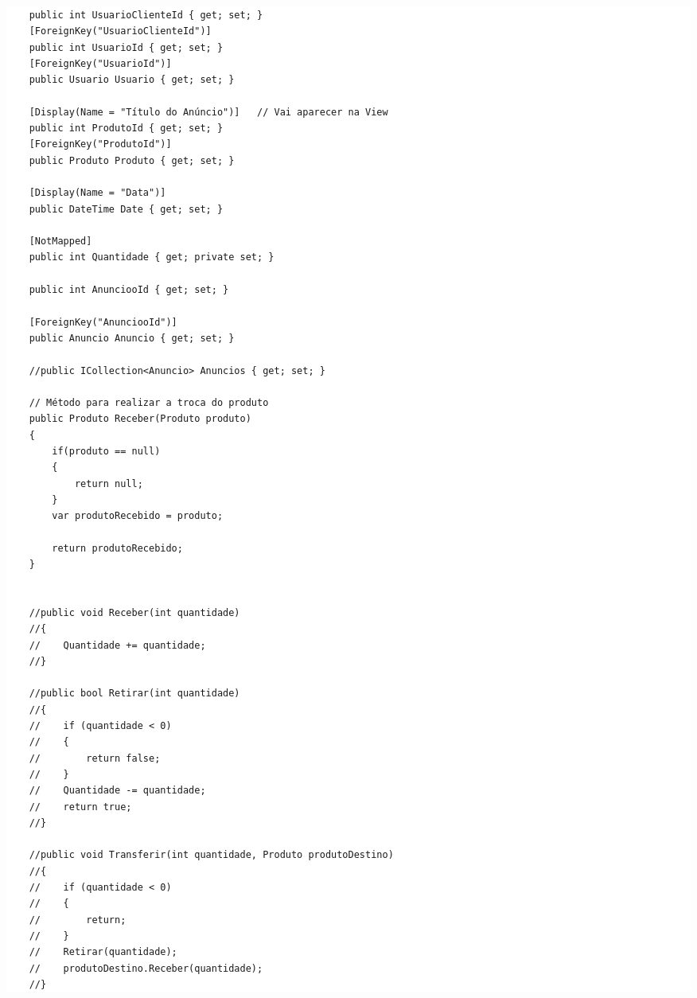         public int UsuarioClienteId { get; set; }
        [ForeignKey("UsuarioClienteId")]
        public int UsuarioId { get; set; }
        [ForeignKey("UsuarioId")]       
        public Usuario Usuario { get; set; }      

        [Display(Name = "Título do Anúncio")]   // Vai aparecer na View
        public int ProdutoId { get; set; }
        [ForeignKey("ProdutoId")]        
        public Produto Produto { get; set; }

        [Display(Name = "Data")]
        public DateTime Date { get; set; }

        [NotMapped]
        public int Quantidade { get; private set; }

        public int AnunciooId { get; set; }

        [ForeignKey("AnunciooId")]
        public Anuncio Anuncio { get; set; }

        //public ICollection<Anuncio> Anuncios { get; set; }

        // Método para realizar a troca do produto
        public Produto Receber(Produto produto)
        {         
            if(produto == null)
            {
                return null;
            }
            var produtoRecebido = produto;

            return produtoRecebido;
        }   


        //public void Receber(int quantidade)
        //{
        //    Quantidade += quantidade;
        //}

        //public bool Retirar(int quantidade)
        //{
        //    if (quantidade < 0)
        //    {
        //        return false;
        //    }
        //    Quantidade -= quantidade;
        //    return true;
        //}

        //public void Transferir(int quantidade, Produto produtoDestino)
        //{
        //    if (quantidade < 0)
        //    {
        //        return;
        //    }
        //    Retirar(quantidade);
        //    produtoDestino.Receber(quantidade);
        //}
